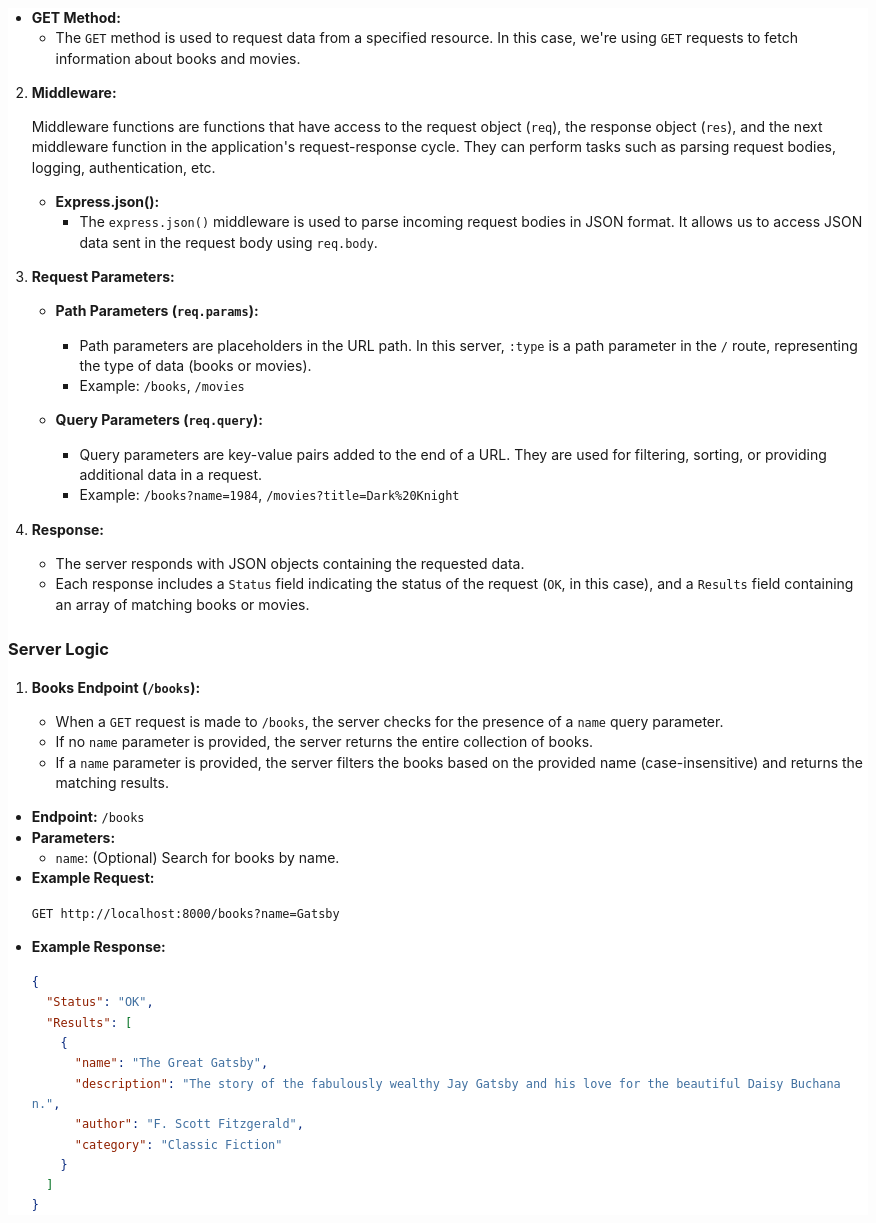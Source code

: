    - **GET Method:**
     - The `GET` method is used to request data from a specified resource. In this case, we're using `GET` requests to fetch information about books and movies.

2. **Middleware:**

   Middleware functions are functions that have access to the request object (`req`), the response object (`res`), and the next middleware function in the application's request-response cycle. They can perform tasks such as parsing request bodies, logging, authentication, etc.

   - **Express.json():**
     - The `express.json()` middleware is used to parse incoming request bodies in JSON format. It allows us to access JSON data sent in the request body using `req.body`.

3. **Request Parameters:**

   - **Path Parameters (`req.params`):**
     - Path parameters are placeholders in the URL path. In this server, `:type` is a path parameter in the `/` route, representing the type of data (books or movies).
     - Example: `/books`, `/movies`

   - **Query Parameters (`req.query`):**
     - Query parameters are key-value pairs added to the end of a URL. They are used for filtering, sorting, or providing additional data in a request.
     - Example: `/books?name=1984`, `/movies?title=Dark%20Knight`

4. **Response:**

   - The server responds with JSON objects containing the requested data.
   - Each response includes a `Status` field indicating the status of the request (`OK`, in this case), and a `Results` field containing an array of matching books or movies.


### Server Logic

1. **Books Endpoint (`/books`):**

   - When a `GET` request is made to `/books`, the server checks for the presence of a `name` query parameter.
   - If no `name` parameter is provided, the server returns the entire collection of books.
   - If a `name` parameter is provided, the server filters the books based on the provided name (case-insensitive) and returns the matching results.

- **Endpoint:** `/books`
- **Parameters:**
  - `name`: (Optional) Search for books by name.
- **Example Request:**
  ```
  GET http://localhost:8000/books?name=Gatsby
  ```
- **Example Response:**
  ```json
  {
    "Status": "OK",
    "Results": [
      {
        "name": "The Great Gatsby",
        "description": "The story of the fabulously wealthy Jay Gatsby and his love for the beautiful Daisy Buchanan.",
        "author": "F. Scott Fitzgerald",
        "category": "Classic Fiction"
      }
    ]
  }
  ```
